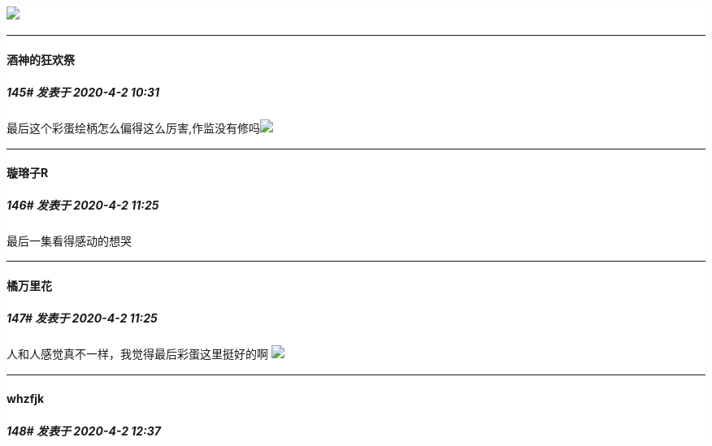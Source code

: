 

<img src="https://img.saraba1st.com/forum/202004/02/012223c4npvmbb7g7845nv.jpg" referrerpolicy="no-referrer">












-----

####  酒神的狂欢祭  
##### 145#       发表于 2020-4-2 10:31




最后这个彩蛋绘柄怎么偏得这么厉害,作监没有修吗<img src="https://static.saraba1st.com/image/smiley/face2017/001.png" referrerpolicy="no-referrer">







-----

####  璇瑢子R  
##### 146#       发表于 2020-4-2 11:25




最后一集看得感动的想哭







-----

####  橘万里花  
##### 147#       发表于 2020-4-2 11:25




人和人感觉真不一样，我觉得最后彩蛋这里挺好的啊 <img src="https://static.saraba1st.com/image/smiley/face2017/009.gif" referrerpolicy="no-referrer">







-----

####  whzfjk  
##### 148#       发表于 2020-4-2 12:37


